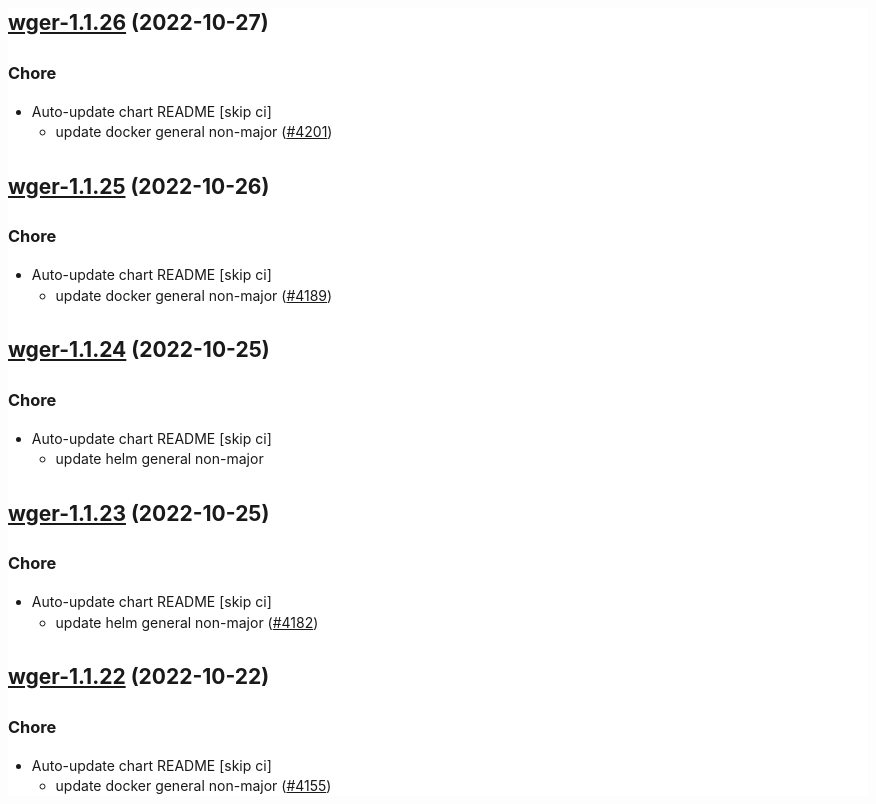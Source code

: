 


## [wger-1.1.26](https://github.com/truecharts/charts/compare/wger-1.1.25...wger-1.1.26) (2022-10-27)

### Chore

- Auto-update chart README [skip ci]
  - update docker general non-major ([#4201](https://github.com/truecharts/charts/issues/4201))




## [wger-1.1.25](https://github.com/truecharts/charts/compare/wger-1.1.24...wger-1.1.25) (2022-10-26)

### Chore

- Auto-update chart README [skip ci]
  - update docker general non-major ([#4189](https://github.com/truecharts/charts/issues/4189))




## [wger-1.1.24](https://github.com/truecharts/charts/compare/wger-1.1.23...wger-1.1.24) (2022-10-25)

### Chore

- Auto-update chart README [skip ci]
  - update helm general non-major




## [wger-1.1.23](https://github.com/truecharts/charts/compare/wger-1.1.22...wger-1.1.23) (2022-10-25)

### Chore

- Auto-update chart README [skip ci]
  - update helm general non-major ([#4182](https://github.com/truecharts/charts/issues/4182))




## [wger-1.1.22](https://github.com/truecharts/charts/compare/wger-1.1.21...wger-1.1.22) (2022-10-22)

### Chore

- Auto-update chart README [skip ci]
  - update docker general non-major ([#4155](https://github.com/truecharts/charts/issues/4155))

